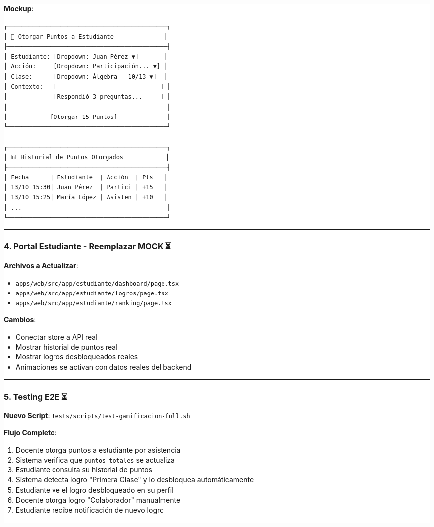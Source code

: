 **Mockup**:
```
┌─────────────────────────────────────────────┐
│ 🎯 Otorgar Puntos a Estudiante              │
├─────────────────────────────────────────────┤
│ Estudiante: [Dropdown: Juan Pérez ▼]       │
│ Acción:     [Dropdown: Participación... ▼] │
│ Clase:      [Dropdown: Álgebra - 10/13 ▼]  │
│ Contexto:   [                             ] │
│             [Respondió 3 preguntas...     ] │
│                                             │
│            [Otorgar 15 Puntos]              │
└─────────────────────────────────────────────┘

┌─────────────────────────────────────────────┐
│ 📊 Historial de Puntos Otorgados            │
├─────────────────────────────────────────────┤
│ Fecha      | Estudiante  | Acción  | Pts   │
│ 13/10 15:30| Juan Pérez  | Partici | +15   │
│ 13/10 15:25| María López | Asisten | +10   │
│ ...                                         │
└─────────────────────────────────────────────┘
```

---

### 4. Portal Estudiante - Reemplazar MOCK ⏳
**Archivos a Actualizar**:
- `apps/web/src/app/estudiante/dashboard/page.tsx`
- `apps/web/src/app/estudiante/logros/page.tsx`
- `apps/web/src/app/estudiante/ranking/page.tsx`

**Cambios**:
- Conectar store a API real
- Mostrar historial de puntos real
- Mostrar logros desbloqueados reales
- Animaciones se activan con datos reales del backend

---

### 5. Testing E2E ⏳
**Nuevo Script**: `tests/scripts/test-gamificacion-full.sh`

**Flujo Completo**:
1. Docente otorga puntos a estudiante por asistencia
2. Sistema verifica que `puntos_totales` se actualiza
3. Estudiante consulta su historial de puntos
4. Sistema detecta logro "Primera Clase" y lo desbloquea automáticamente
5. Estudiante ve el logro desbloqueado en su perfil
6. Docente otorga logro "Colaborador" manualmente
7. Estudiante recibe notificación de nuevo logro

---
